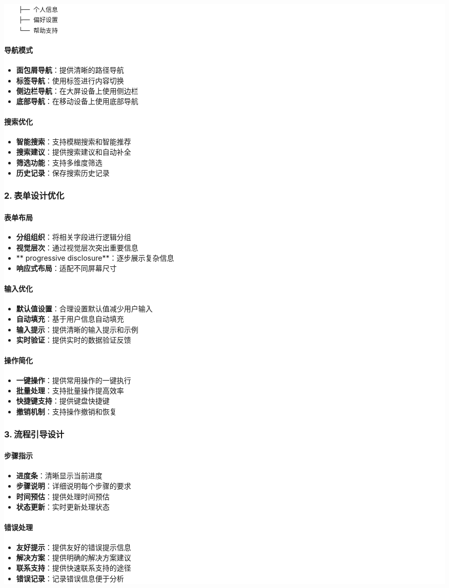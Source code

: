 ```
    ├── 个人信息
    ├── 偏好设置
    └── 帮助支持
```

#### 导航模式
- **面包屑导航**：提供清晰的路径导航
- **标签导航**：使用标签进行内容切换
- **侧边栏导航**：在大屏设备上使用侧边栏
- **底部导航**：在移动设备上使用底部导航

#### 搜索优化
- **智能搜索**：支持模糊搜索和智能推荐
- **搜索建议**：提供搜索建议和自动补全
- **筛选功能**：支持多维度筛选
- **历史记录**：保存搜索历史记录

### 2. 表单设计优化

#### 表单布局
- **分组组织**：将相关字段进行逻辑分组
- **视觉层次**：通过视觉层次突出重要信息
- ** progressive disclosure**：逐步展示复杂信息
- **响应式布局**：适配不同屏幕尺寸

#### 输入优化
- **默认值设置**：合理设置默认值减少用户输入
- **自动填充**：基于用户信息自动填充
- **输入提示**：提供清晰的输入提示和示例
- **实时验证**：提供实时的数据验证反馈

#### 操作简化
- **一键操作**：提供常用操作的一键执行
- **批量处理**：支持批量操作提高效率
- **快捷键支持**：提供键盘快捷键
- **撤销机制**：支持操作撤销和恢复

### 3. 流程引导设计

#### 步骤指示
- **进度条**：清晰显示当前进度
- **步骤说明**：详细说明每个步骤的要求
- **时间预估**：提供处理时间预估
- **状态更新**：实时更新处理状态

#### 错误处理
- **友好提示**：提供友好的错误提示信息
- **解决方案**：提供明确的解决方案建议
- **联系支持**：提供快速联系支持的途径
- **错误记录**：记录错误信息便于分析
